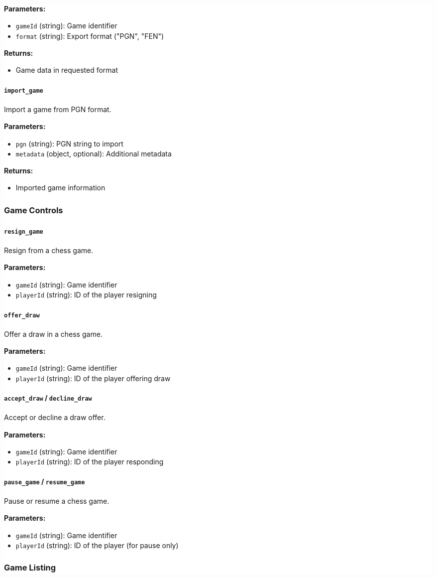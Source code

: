 **Parameters:**

- `gameId` (string): Game identifier
- `format` (string): Export format ("PGN", "FEN")

**Returns:**

- Game data in requested format

#### `import_game`

Import a game from PGN format.

**Parameters:**

- `pgn` (string): PGN string to import
- `metadata` (object, optional): Additional metadata

**Returns:**

- Imported game information

### Game Controls

#### `resign_game`

Resign from a chess game.

**Parameters:**

- `gameId` (string): Game identifier
- `playerId` (string): ID of the player resigning

#### `offer_draw`

Offer a draw in a chess game.

**Parameters:**

- `gameId` (string): Game identifier
- `playerId` (string): ID of the player offering draw

#### `accept_draw` / `decline_draw`

Accept or decline a draw offer.

**Parameters:**

- `gameId` (string): Game identifier
- `playerId` (string): ID of the player responding

#### `pause_game` / `resume_game`

Pause or resume a chess game.

**Parameters:**

- `gameId` (string): Game identifier
- `playerId` (string): ID of the player (for pause only)

### Game Listing
